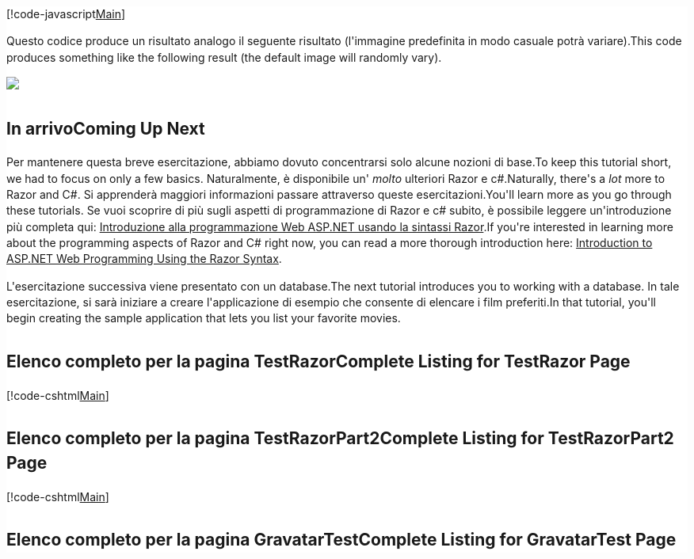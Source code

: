 [!code-javascript[Main](intro-to-web-pages-programming/samples/sample15.js)]

<span data-ttu-id="615e2-408">Questo codice produce un risultato analogo il seguente risultato (l'immagine predefinita in modo casuale potrà variare).</span><span class="sxs-lookup"><span data-stu-id="615e2-408">This code produces something like the following result (the default image will randomly vary).</span></span>

![](intro-to-web-pages-programming/_static/image13.png)

## <a name="coming-up-next"></a><span data-ttu-id="615e2-409">In arrivo</span><span class="sxs-lookup"><span data-stu-id="615e2-409">Coming Up Next</span></span>

<span data-ttu-id="615e2-410">Per mantenere questa breve esercitazione, abbiamo dovuto concentrarsi solo alcune nozioni di base.</span><span class="sxs-lookup"><span data-stu-id="615e2-410">To keep this tutorial short, we had to focus on only a few basics.</span></span> <span data-ttu-id="615e2-411">Naturalmente, è disponibile un' *molto* ulteriori Razor e c#.</span><span class="sxs-lookup"><span data-stu-id="615e2-411">Naturally, there's a *lot* more to Razor and C#.</span></span> <span data-ttu-id="615e2-412">Si apprenderà maggiori informazioni passare attraverso queste esercitazioni.</span><span class="sxs-lookup"><span data-stu-id="615e2-412">You'll learn more as you go through these tutorials.</span></span> <span data-ttu-id="615e2-413">Se vuoi scoprire di più sugli aspetti di programmazione di Razor e c# subito, è possibile leggere un'introduzione più completa qui: [Introduzione alla programmazione Web ASP.NET usando la sintassi Razor](https://go.microsoft.com/fwlink/?LinkID=202890).</span><span class="sxs-lookup"><span data-stu-id="615e2-413">If you're interested in learning more about the programming aspects of Razor and C# right now, you can read a more thorough introduction here: [Introduction to ASP.NET Web Programming Using the Razor Syntax](https://go.microsoft.com/fwlink/?LinkID=202890).</span></span>

<span data-ttu-id="615e2-414">L'esercitazione successiva viene presentato con un database.</span><span class="sxs-lookup"><span data-stu-id="615e2-414">The next tutorial introduces you to working with a database.</span></span> <span data-ttu-id="615e2-415">In tale esercitazione, si sarà iniziare a creare l'applicazione di esempio che consente di elencare i film preferiti.</span><span class="sxs-lookup"><span data-stu-id="615e2-415">In that tutorial, you'll begin creating the sample application that lets you list your favorite movies.</span></span>

## <a name="complete-listing-for-testrazor-page"></a><span data-ttu-id="615e2-416">Elenco completo per la pagina TestRazor</span><span class="sxs-lookup"><span data-stu-id="615e2-416">Complete Listing for TestRazor Page</span></span>

[!code-cshtml[Main](intro-to-web-pages-programming/samples/sample16.cshtml)]

## <a name="complete-listing-for-testrazorpart2-page"></a><span data-ttu-id="615e2-417">Elenco completo per la pagina TestRazorPart2</span><span class="sxs-lookup"><span data-stu-id="615e2-417">Complete Listing for TestRazorPart2 Page</span></span>

[!code-cshtml[Main](intro-to-web-pages-programming/samples/sample17.cshtml)]

## <a name="complete-listing-for-gravatartest-page"></a><span data-ttu-id="615e2-418">Elenco completo per la pagina GravatarTest</span><span class="sxs-lookup"><span data-stu-id="615e2-418">Complete Listing for GravatarTest Page</span></span>
